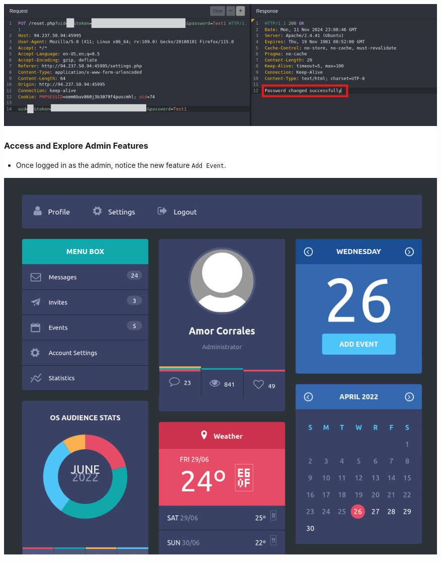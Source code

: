![HTTP Verb Tampering - Result](/images/htb/web-attacks/sa-admin-password-changed.png)

### Access and Explore Admin Features

- Once logged in as the admin, notice the new feature `Add Event`.

![Admin Portald](/images/htb/web-attacks/sa-admin-portal.png)
